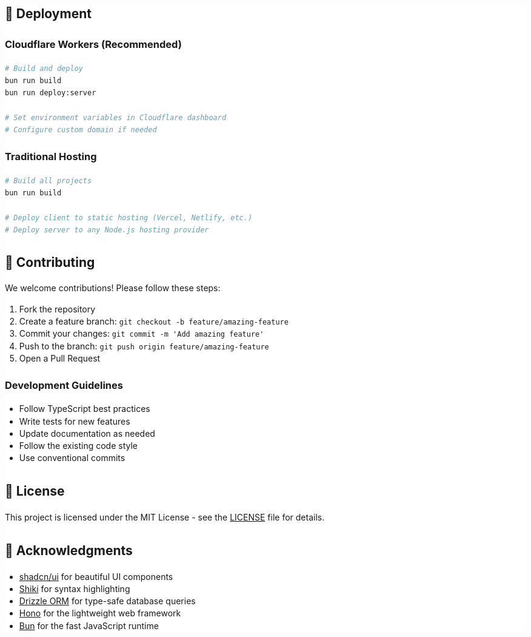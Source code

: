 ## 🚢 Deployment

### Cloudflare Workers (Recommended)
```bash
# Build and deploy
bun run build
bun run deploy:server

# Set environment variables in Cloudflare dashboard
# Configure custom domain if needed
```

### Traditional Hosting
```bash
# Build all projects
bun run build

# Deploy client to static hosting (Vercel, Netlify, etc.)
# Deploy server to any Node.js hosting provider
```

## 🤝 Contributing

We welcome contributions! Please follow these steps:

1. Fork the repository
2. Create a feature branch: `git checkout -b feature/amazing-feature`
3. Commit your changes: `git commit -m 'Add amazing feature'`
4. Push to the branch: `git push origin feature/amazing-feature`
5. Open a Pull Request

### Development Guidelines
- Follow TypeScript best practices
- Write tests for new features
- Update documentation as needed
- Follow the existing code style
- Use conventional commits

## 📝 License

This project is licensed under the MIT License - see the [LICENSE](LICENSE) file for details.

## 🙏 Acknowledgments

- [shadcn/ui](https://ui.shadcn.com/) for beautiful UI components
- [Shiki](https://shiki.style/) for syntax highlighting
- [Drizzle ORM](https://orm.drizzle.team/) for type-safe database queries
- [Hono](https://hono.dev/) for the lightweight web framework
- [Bun](https://bun.sh/) for the fast JavaScript runtime
